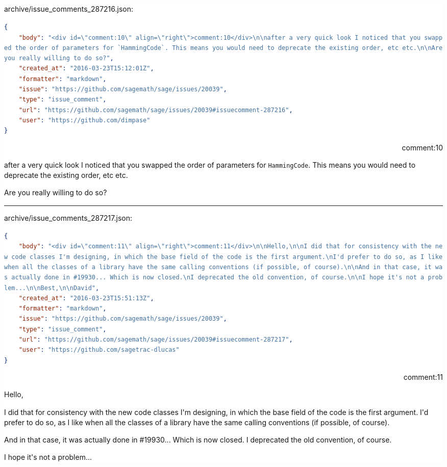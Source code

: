 
archive/issue_comments_287216.json:
```json
{
    "body": "<div id=\"comment:10\" align=\"right\">comment:10</div>\n\nafter a very quick look I noticed that you swapped the order of parameters for `HammingCode`. This means you would need to deprecate the existing order, etc etc.\n\nAre you really willing to do so?",
    "created_at": "2016-03-23T15:12:01Z",
    "formatter": "markdown",
    "issue": "https://github.com/sagemath/sage/issues/20039",
    "type": "issue_comment",
    "url": "https://github.com/sagemath/sage/issues/20039#issuecomment-287216",
    "user": "https://github.com/dimpase"
}
```

<div id="comment:10" align="right">comment:10</div>

after a very quick look I noticed that you swapped the order of parameters for `HammingCode`. This means you would need to deprecate the existing order, etc etc.

Are you really willing to do so?



---

archive/issue_comments_287217.json:
```json
{
    "body": "<div id=\"comment:11\" align=\"right\">comment:11</div>\n\nHello,\n\nI did that for consistency with the new code classes I'm designing, in which the base field of the code is the first argument.\nI'd prefer to do so, as I like when all the classes of a library have the same calling conventions (if possible, of course).\n\nAnd in that case, it was actually done in #19930... Which is now closed.\nI deprecated the old convention, of course.\n\nI hope it's not a problem...\n\nBest,\n\nDavid",
    "created_at": "2016-03-23T15:51:13Z",
    "formatter": "markdown",
    "issue": "https://github.com/sagemath/sage/issues/20039",
    "type": "issue_comment",
    "url": "https://github.com/sagemath/sage/issues/20039#issuecomment-287217",
    "user": "https://github.com/sagetrac-dlucas"
}
```

<div id="comment:11" align="right">comment:11</div>

Hello,

I did that for consistency with the new code classes I'm designing, in which the base field of the code is the first argument.
I'd prefer to do so, as I like when all the classes of a library have the same calling conventions (if possible, of course).

And in that case, it was actually done in #19930... Which is now closed.
I deprecated the old convention, of course.

I hope it's not a problem...
